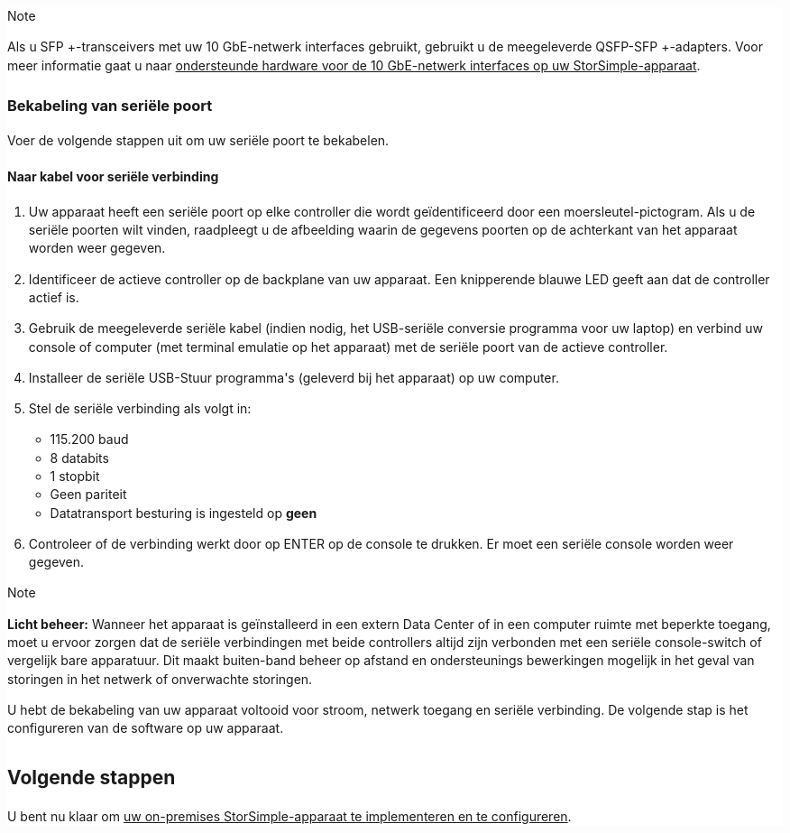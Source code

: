 > [!NOTE]
> Als u SFP +-transceivers met uw 10 GbE-netwerk interfaces gebruikt, gebruikt u de meegeleverde QSFP-SFP +-adapters. Voor meer informatie gaat u naar [ondersteunde hardware voor de 10 GbE-netwerk interfaces op uw StorSimple-apparaat](storsimple-supported-hardware-for-10-gbe-network-interfaces.md).
> 
> 

### <a name="serial-port-cabling"></a>Bekabeling van seriële poort
Voer de volgende stappen uit om uw seriële poort te bekabelen.

#### <a name="to-cable-for-serial-connection"></a>Naar kabel voor seriële verbinding
1. Uw apparaat heeft een seriële poort op elke controller die wordt geïdentificeerd door een moersleutel-pictogram. Als u de seriële poorten wilt vinden, raadpleegt u de afbeelding waarin de gegevens poorten op de achterkant van het apparaat worden weer gegeven.
2. Identificeer de actieve controller op de backplane van uw apparaat. Een knipperende blauwe LED geeft aan dat de controller actief is.
3. Gebruik de meegeleverde seriële kabel (indien nodig, het USB-seriële conversie programma voor uw laptop) en verbind uw console of computer (met terminal emulatie op het apparaat) met de seriële poort van de actieve controller.
4. Installeer de seriële USB-Stuur programma's (geleverd bij het apparaat) op uw computer.
5. Stel de seriële verbinding als volgt in:
   
   * 115.200 baud
   * 8 databits
   * 1 stopbit
   * Geen pariteit
   * Datatransport besturing is ingesteld op **geen**
6. Controleer of de verbinding werkt door op ENTER op de console te drukken. Er moet een seriële console worden weer gegeven.

> [!NOTE]
> **Licht beheer:** Wanneer het apparaat is geïnstalleerd in een extern Data Center of in een computer ruimte met beperkte toegang, moet u ervoor zorgen dat de seriële verbindingen met beide controllers altijd zijn verbonden met een seriële console-switch of vergelijk bare apparatuur. Dit maakt buiten-band beheer op afstand en ondersteunings bewerkingen mogelijk in het geval van storingen in het netwerk of onverwachte storingen.
> 
> 

U hebt de bekabeling van uw apparaat voltooid voor stroom, netwerk toegang en seriële verbinding. De volgende stap is het configureren van de software op uw apparaat.

## <a name="next-steps"></a>Volgende stappen
U bent nu klaar om [uw on-premises StorSimple-apparaat te implementeren en te configureren](storsimple-8000-deployment-walkthrough-u2.md).

